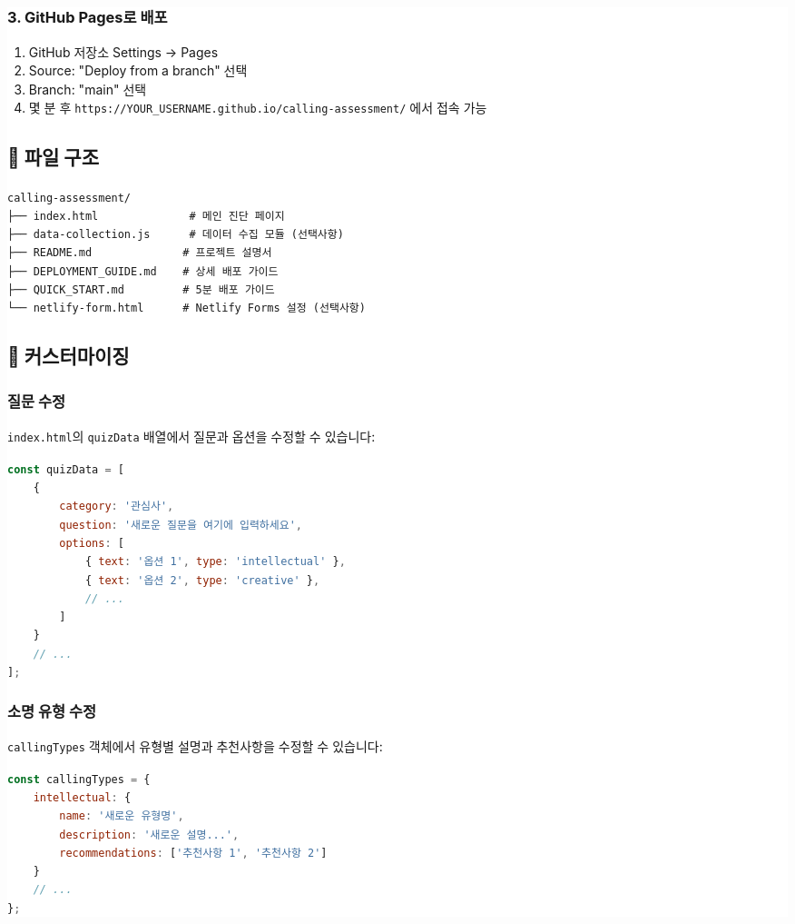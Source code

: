 ### 3. GitHub Pages로 배포
1. GitHub 저장소 Settings → Pages
2. Source: "Deploy from a branch" 선택
3. Branch: "main" 선택
4. 몇 분 후 `https://YOUR_USERNAME.github.io/calling-assessment/` 에서 접속 가능

## 📁 파일 구조

```
calling-assessment/
├── index.html              # 메인 진단 페이지
├── data-collection.js      # 데이터 수집 모듈 (선택사항)
├── README.md              # 프로젝트 설명서
├── DEPLOYMENT_GUIDE.md    # 상세 배포 가이드
├── QUICK_START.md         # 5분 배포 가이드
└── netlify-form.html      # Netlify Forms 설정 (선택사항)
```

## 🔧 커스터마이징

### 질문 수정
`index.html`의 `quizData` 배열에서 질문과 옵션을 수정할 수 있습니다:

```javascript
const quizData = [
    {
        category: '관심사',
        question: '새로운 질문을 여기에 입력하세요',
        options: [
            { text: '옵션 1', type: 'intellectual' },
            { text: '옵션 2', type: 'creative' },
            // ...
        ]
    }
    // ...
];
```

### 소명 유형 수정
`callingTypes` 객체에서 유형별 설명과 추천사항을 수정할 수 있습니다:

```javascript
const callingTypes = {
    intellectual: {
        name: '새로운 유형명',
        description: '새로운 설명...',
        recommendations: ['추천사항 1', '추천사항 2']
    }
    // ...
};
```
